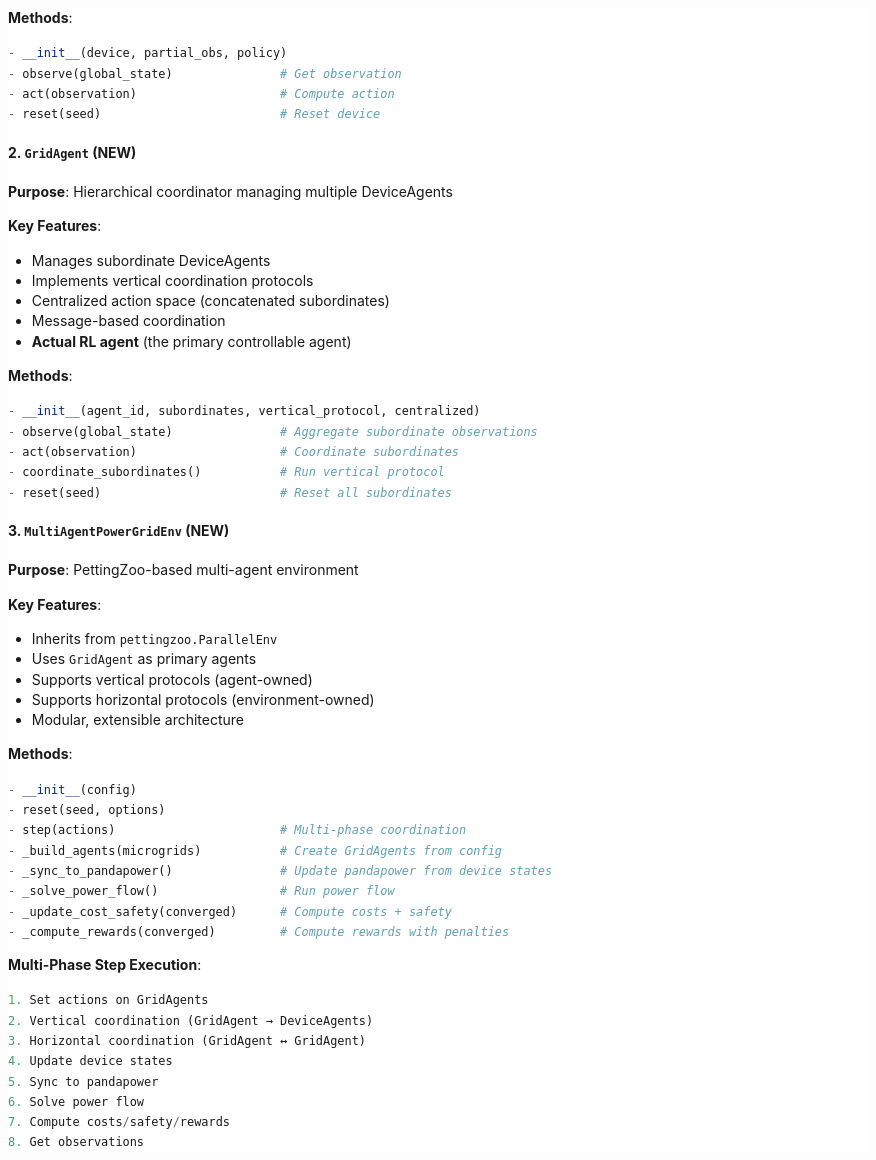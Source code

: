 **Methods**:
```python
- __init__(device, partial_obs, policy)
- observe(global_state)               # Get observation
- act(observation)                    # Compute action
- reset(seed)                         # Reset device
```

#### 2. `GridAgent` (NEW)
**Purpose**: Hierarchical coordinator managing multiple DeviceAgents

**Key Features**:
- Manages subordinate DeviceAgents
- Implements vertical coordination protocols
- Centralized action space (concatenated subordinates)
- Message-based coordination
- **Actual RL agent** (the primary controllable agent)

**Methods**:
```python
- __init__(agent_id, subordinates, vertical_protocol, centralized)
- observe(global_state)               # Aggregate subordinate observations
- act(observation)                    # Coordinate subordinates
- coordinate_subordinates()           # Run vertical protocol
- reset(seed)                         # Reset all subordinates
```

#### 3. `MultiAgentPowerGridEnv` (NEW)
**Purpose**: PettingZoo-based multi-agent environment

**Key Features**:
- Inherits from `pettingzoo.ParallelEnv`
- Uses `GridAgent` as primary agents
- Supports vertical protocols (agent-owned)
- Supports horizontal protocols (environment-owned)
- Modular, extensible architecture

**Methods**:
```python
- __init__(config)
- reset(seed, options)
- step(actions)                       # Multi-phase coordination
- _build_agents(microgrids)           # Create GridAgents from config
- _sync_to_pandapower()               # Update pandapower from device states
- _solve_power_flow()                 # Run power flow
- _update_cost_safety(converged)      # Compute costs + safety
- _compute_rewards(converged)         # Compute rewards with penalties
```

**Multi-Phase Step Execution**:
```python
1. Set actions on GridAgents
2. Vertical coordination (GridAgent → DeviceAgents)
3. Horizontal coordination (GridAgent ↔ GridAgent)
4. Update device states
5. Sync to pandapower
6. Solve power flow
7. Compute costs/safety/rewards
8. Get observations
```
